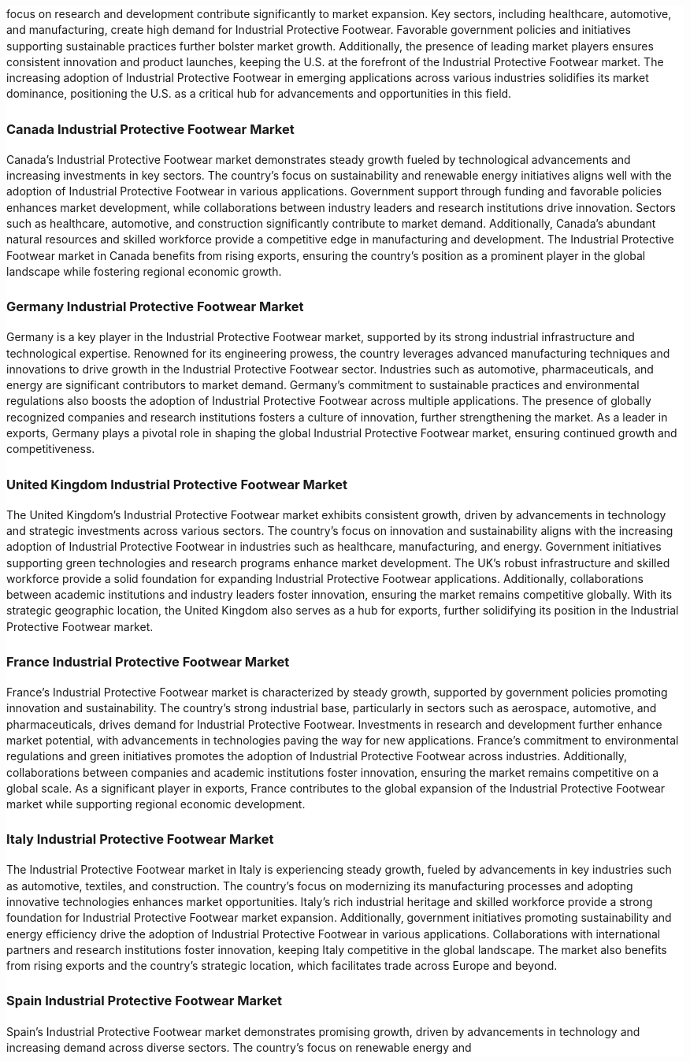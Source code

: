 focus on research and development contribute significantly to market expansion. Key sectors, including healthcare, automotive, and manufacturing, create high demand for Industrial Protective Footwear. Favorable government policies and initiatives supporting sustainable practices further bolster market growth. Additionally, the presence of leading market players ensures consistent innovation and product launches, keeping the U.S. at the forefront of the Industrial Protective Footwear market. The increasing adoption of Industrial Protective Footwear in emerging applications across various industries solidifies its market dominance, positioning the U.S. as a critical hub for advancements and opportunities in this field.</p><h3>Canada Industrial Protective Footwear Market</h3><p>Canada&rsquo;s Industrial Protective Footwear market demonstrates steady growth fueled by technological advancements and increasing investments in key sectors. The country&rsquo;s focus on sustainability and renewable energy initiatives aligns well with the adoption of Industrial Protective Footwear in various applications. Government support through funding and favorable policies enhances market development, while collaborations between industry leaders and research institutions drive innovation. Sectors such as healthcare, automotive, and construction significantly contribute to market demand. Additionally, Canada&rsquo;s abundant natural resources and skilled workforce provide a competitive edge in manufacturing and development. The Industrial Protective Footwear market in Canada benefits from rising exports, ensuring the country&rsquo;s position as a prominent player in the global landscape while fostering regional economic growth.</p><h3>Germany Industrial Protective Footwear Market</h3><p>Germany is a key player in the Industrial Protective Footwear market, supported by its strong industrial infrastructure and technological expertise. Renowned for its engineering prowess, the country leverages advanced manufacturing techniques and innovations to drive growth in the Industrial Protective Footwear sector. Industries such as automotive, pharmaceuticals, and energy are significant contributors to market demand. Germany&rsquo;s commitment to sustainable practices and environmental regulations also boosts the adoption of Industrial Protective Footwear across multiple applications. The presence of globally recognized companies and research institutions fosters a culture of innovation, further strengthening the market. As a leader in exports, Germany plays a pivotal role in shaping the global Industrial Protective Footwear market, ensuring continued growth and competitiveness.</p><h3>United Kingdom Industrial Protective Footwear Market</h3><p>The United Kingdom&rsquo;s Industrial Protective Footwear market exhibits consistent growth, driven by advancements in technology and strategic investments across various sectors. The country&rsquo;s focus on innovation and sustainability aligns with the increasing adoption of Industrial Protective Footwear in industries such as healthcare, manufacturing, and energy. Government initiatives supporting green technologies and research programs enhance market development. The UK&rsquo;s robust infrastructure and skilled workforce provide a solid foundation for expanding Industrial Protective Footwear applications. Additionally, collaborations between academic institutions and industry leaders foster innovation, ensuring the market remains competitive globally. With its strategic geographic location, the United Kingdom also serves as a hub for exports, further solidifying its position in the Industrial Protective Footwear market.</p><h3>France Industrial Protective Footwear Market</h3><p>France&rsquo;s Industrial Protective Footwear market is characterized by steady growth, supported by government policies promoting innovation and sustainability. The country&rsquo;s strong industrial base, particularly in sectors such as aerospace, automotive, and pharmaceuticals, drives demand for Industrial Protective Footwear. Investments in research and development further enhance market potential, with advancements in technologies paving the way for new applications. France&rsquo;s commitment to environmental regulations and green initiatives promotes the adoption of Industrial Protective Footwear across industries. Additionally, collaborations between companies and academic institutions foster innovation, ensuring the market remains competitive on a global scale. As a significant player in exports, France contributes to the global expansion of the Industrial Protective Footwear market while supporting regional economic development.</p><h3>Italy Industrial Protective Footwear Market</h3><p>The Industrial Protective Footwear market in Italy is experiencing steady growth, fueled by advancements in key industries such as automotive, textiles, and construction. The country&rsquo;s focus on modernizing its manufacturing processes and adopting innovative technologies enhances market opportunities. Italy&rsquo;s rich industrial heritage and skilled workforce provide a strong foundation for Industrial Protective Footwear market expansion. Additionally, government initiatives promoting sustainability and energy efficiency drive the adoption of Industrial Protective Footwear in various applications. Collaborations with international partners and research institutions foster innovation, keeping Italy competitive in the global landscape. The market also benefits from rising exports and the country&rsquo;s strategic location, which facilitates trade across Europe and beyond.</p><h3>Spain Industrial Protective Footwear Market</h3><p>Spain&rsquo;s Industrial Protective Footwear market demonstrates promising growth, driven by advancements in technology and increasing demand across diverse sectors. The country&rsquo;s focus on renewable energy and